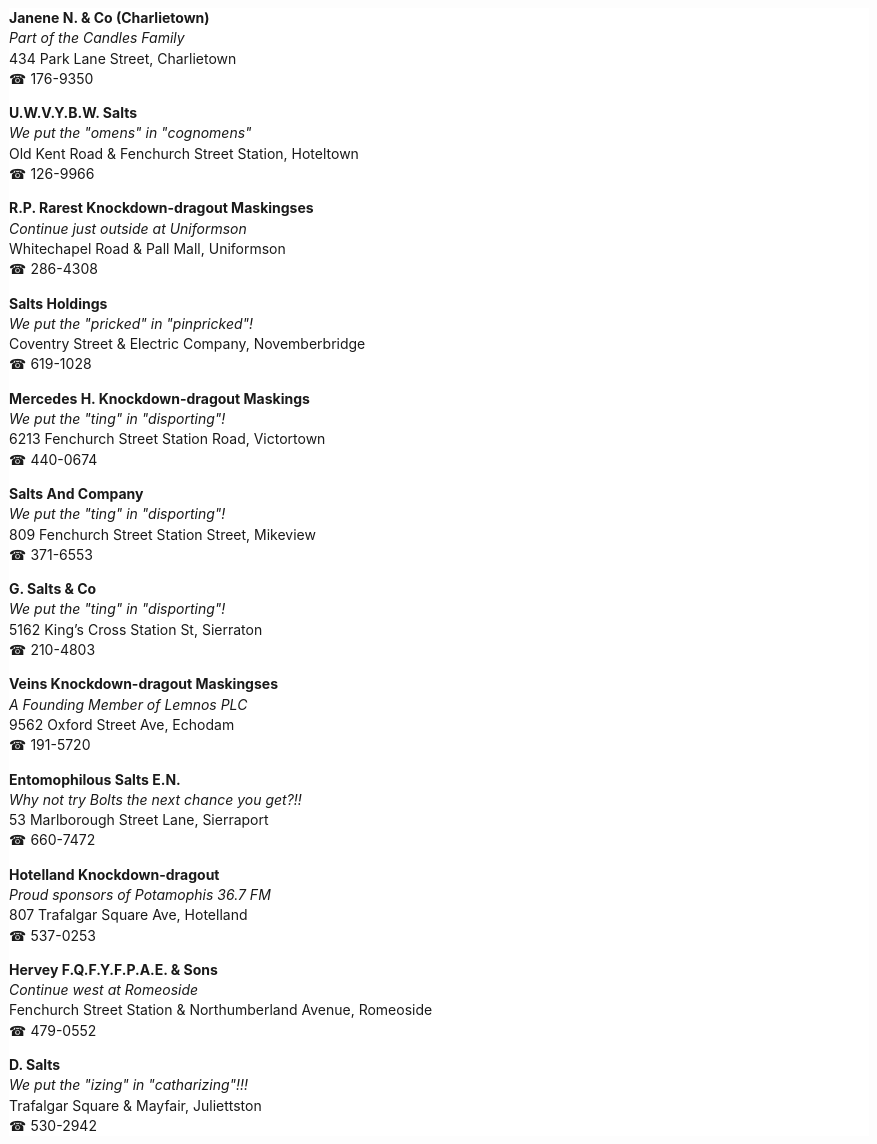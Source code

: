 **Janene N. & Co (Charlietown)**  
_Part of the Candles Family_  
434 Park Lane Street, Charlietown  
☎ 176-9350

**U.W.V.Y.B.W. Salts**  
_We put the "omens" in "cognomens"_  
Old Kent Road & Fenchurch Street Station, Hoteltown  
☎ 126-9966

**R.P. Rarest Knockdown-dragout Maskingses**  
_Continue just outside at Uniformson_  
Whitechapel Road & Pall Mall, Uniformson  
☎ 286-4308

**Salts Holdings**  
_We put the "pricked" in "pinpricked"!_  
Coventry Street & Electric Company, Novemberbridge  
☎ 619-1028

**Mercedes H. Knockdown-dragout Maskings**  
_We put the "ting" in "disporting"!_  
6213 Fenchurch Street Station Road, Victortown  
☎ 440-0674

**Salts And Company**  
_We put the "ting" in "disporting"!_  
809 Fenchurch Street Station Street, Mikeview  
☎ 371-6553

**G. Salts & Co**  
_We put the "ting" in "disporting"!_  
5162 King’s Cross Station St, Sierraton  
☎ 210-4803

**Veins Knockdown-dragout Maskingses**  
_A Founding Member of Lemnos PLC_  
9562 Oxford Street Ave, Echodam  
☎ 191-5720

**Entomophilous Salts E.N.**  
_Why not try Bolts the next chance you get?!!_  
53 Marlborough Street Lane, Sierraport  
☎ 660-7472

**Hotelland Knockdown-dragout**  
_Proud sponsors of Potamophis 36.7 FM_  
807 Trafalgar Square Ave, Hotelland  
☎ 537-0253

**Hervey F.Q.F.Y.F.P.A.E. & Sons**  
_Continue west at Romeoside_  
Fenchurch Street Station & Northumberland Avenue, Romeoside  
☎ 479-0552

**D. Salts**  
_We put the "izing" in "catharizing"!!!_  
Trafalgar Square & Mayfair, Juliettston  
☎ 530-2942
